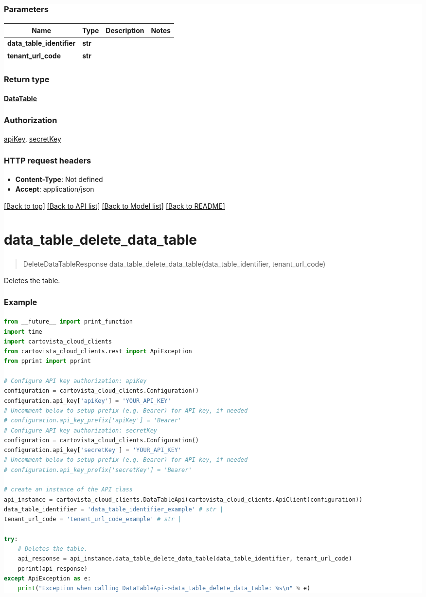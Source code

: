 ### Parameters

Name | Type | Description  | Notes
------------- | ------------- | ------------- | -------------
 **data_table_identifier** | **str**|  | 
 **tenant_url_code** | **str**|  | 

### Return type

[**DataTable**](DataTable.md)

### Authorization

[apiKey](../README.md#apiKey), [secretKey](../README.md#secretKey)

### HTTP request headers

 - **Content-Type**: Not defined
 - **Accept**: application/json

[[Back to top]](#) [[Back to API list]](../README.md#documentation-for-api-endpoints) [[Back to Model list]](../README.md#documentation-for-models) [[Back to README]](../README.md)

# **data_table_delete_data_table**
> DeleteDataTableResponse data_table_delete_data_table(data_table_identifier, tenant_url_code)

Deletes the table.

### Example
```python
from __future__ import print_function
import time
import cartovista_cloud_clients
from cartovista_cloud_clients.rest import ApiException
from pprint import pprint

# Configure API key authorization: apiKey
configuration = cartovista_cloud_clients.Configuration()
configuration.api_key['apiKey'] = 'YOUR_API_KEY'
# Uncomment below to setup prefix (e.g. Bearer) for API key, if needed
# configuration.api_key_prefix['apiKey'] = 'Bearer'
# Configure API key authorization: secretKey
configuration = cartovista_cloud_clients.Configuration()
configuration.api_key['secretKey'] = 'YOUR_API_KEY'
# Uncomment below to setup prefix (e.g. Bearer) for API key, if needed
# configuration.api_key_prefix['secretKey'] = 'Bearer'

# create an instance of the API class
api_instance = cartovista_cloud_clients.DataTableApi(cartovista_cloud_clients.ApiClient(configuration))
data_table_identifier = 'data_table_identifier_example' # str | 
tenant_url_code = 'tenant_url_code_example' # str | 

try:
    # Deletes the table.
    api_response = api_instance.data_table_delete_data_table(data_table_identifier, tenant_url_code)
    pprint(api_response)
except ApiException as e:
    print("Exception when calling DataTableApi->data_table_delete_data_table: %s\n" % e)
```
